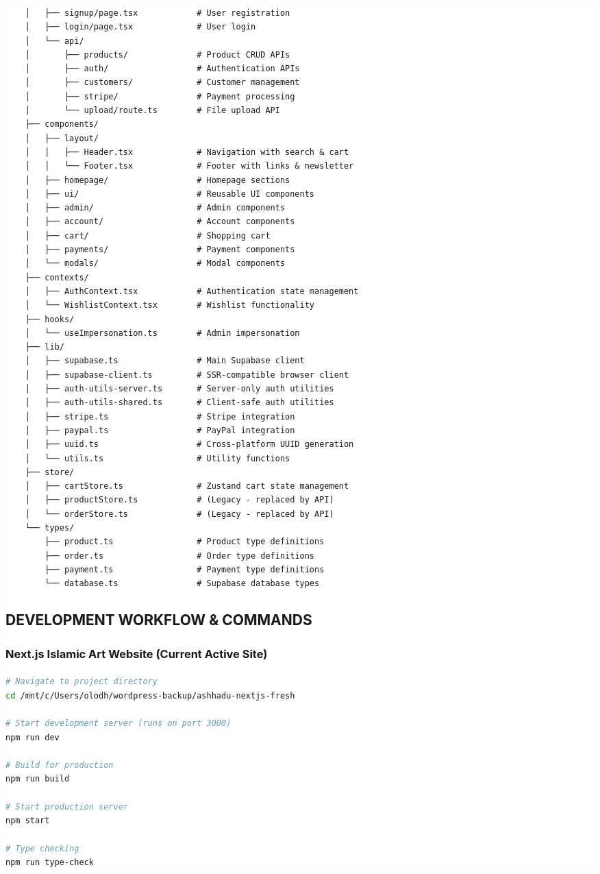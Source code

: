 ```
    │   ├── signup/page.tsx            # User registration
    │   ├── login/page.tsx             # User login
    │   └── api/
    │       ├── products/              # Product CRUD APIs
    │       ├── auth/                  # Authentication APIs
    │       ├── customers/             # Customer management
    │       ├── stripe/                # Payment processing
    │       └── upload/route.ts        # File upload API
    ├── components/
    │   ├── layout/
    │   │   ├── Header.tsx             # Navigation with search & cart
    │   │   └── Footer.tsx             # Footer with links & newsletter
    │   ├── homepage/                  # Homepage sections
    │   ├── ui/                        # Reusable UI components
    │   ├── admin/                     # Admin components
    │   ├── account/                   # Account components
    │   ├── cart/                      # Shopping cart
    │   ├── payments/                  # Payment components
    │   └── modals/                    # Modal components
    ├── contexts/
    │   ├── AuthContext.tsx            # Authentication state management
    │   └── WishlistContext.tsx        # Wishlist functionality
    ├── hooks/
    │   └── useImpersonation.ts        # Admin impersonation
    ├── lib/
    │   ├── supabase.ts                # Main Supabase client
    │   ├── supabase-client.ts         # SSR-compatible browser client
    │   ├── auth-utils-server.ts       # Server-only auth utilities
    │   ├── auth-utils-shared.ts       # Client-safe auth utilities
    │   ├── stripe.ts                  # Stripe integration
    │   ├── paypal.ts                  # PayPal integration
    │   ├── uuid.ts                    # Cross-platform UUID generation
    │   └── utils.ts                   # Utility functions
    ├── store/
    │   ├── cartStore.ts               # Zustand cart state management
    │   ├── productStore.ts            # (Legacy - replaced by API)
    │   └── orderStore.ts              # (Legacy - replaced by API)
    └── types/
        ├── product.ts                 # Product type definitions
        ├── order.ts                   # Order type definitions
        ├── payment.ts                 # Payment type definitions
        └── database.ts                # Supabase database types
```

## **DEVELOPMENT WORKFLOW & COMMANDS**

### **Next.js Islamic Art Website (Current Active Site)**
```bash
# Navigate to project directory
cd /mnt/c/Users/olodh/wordpress-backup/ashhadu-nextjs-fresh

# Start development server (runs on port 3000)
npm run dev

# Build for production
npm run build

# Start production server  
npm start

# Type checking
npm run type-check
```
